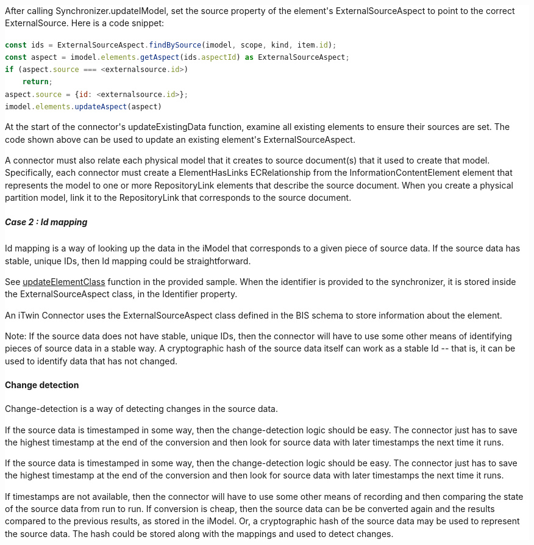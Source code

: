 After calling Synchronizer.updateIModel, set the source property of the element's ExternalSourceAspect to point to the correct ExternalSource. Here is a code snippet:

```JavaScript
const ids = ExternalSourceAspect.findBySource(imodel, scope, kind, item.id);
const aspect = imodel.elements.getAspect(ids.aspectId) as ExternalSourceAspect;
if (aspect.source === <externalsource.id>)
    return;
aspect.source = {id: <externalsource.id>};
imodel.elements.updateAspect(aspect)
```

At the start of the connector's updateExistingData function, examine all existing elements to ensure their sources are set. The code shown above can be used to update an existing element's ExternalSourceAspect.

A connector must also relate each physical model that it creates to source document(s) that it used to create that model. Specifically, each connector must create a ElementHasLinks ECRelationship from the InformationContentElement element that represents the model to one or more RepositoryLink elements that describe the source document. When you create a physical partition model, link it to the RepositoryLink that corresponds to the source document.

##### Case 2 : Id mapping

Id mapping is a way of looking up the data in the iModel that corresponds to a given piece of source data. If the source data has stable, unique IDs, then Id mapping could be straightforward.

See [updateElementClass](https://github.com/imodeljs/itwin-connector-sample/blob/main/COBie-connector/src/DataAligner.ts) function in the provided sample. When the identifier is provided to the synchronizer, it is stored inside the ExternalSourceAspect class, in the Identifier property.

An iTwin Connector uses the ExternalSourceAspect class defined in the BIS schema to store information about the element.

Note: If the source data does not have stable, unique IDs, then the connector will have to use some other means of identifying pieces of source data in a stable way. A cryptographic hash of the source data itself can work as a stable Id -- that is, it can be used to identify data that has not changed.

#### Change detection

Change-detection is a way of detecting changes in the source data.

If the source data is timestamped in some way, then the change-detection logic should be easy. The connector just has to save the highest timestamp at the end of the conversion and then look for source data with later timestamps the next time it runs.

If the source data is timestamped in some way, then the change-detection logic should be easy. The connector just has to save the highest timestamp at the end of the conversion and then look for source data with later timestamps the next time it runs.

If timestamps are not available, then the connector will have to use some other means of recording and then comparing the state of the source data from run to run. If conversion is cheap, then the source data can be be converted again and the results compared to the previous results, as stored in the iModel. Or, a cryptographic hash of the source data may be used to represent the source data. The hash could be stored along with the mappings and used to detect changes.
